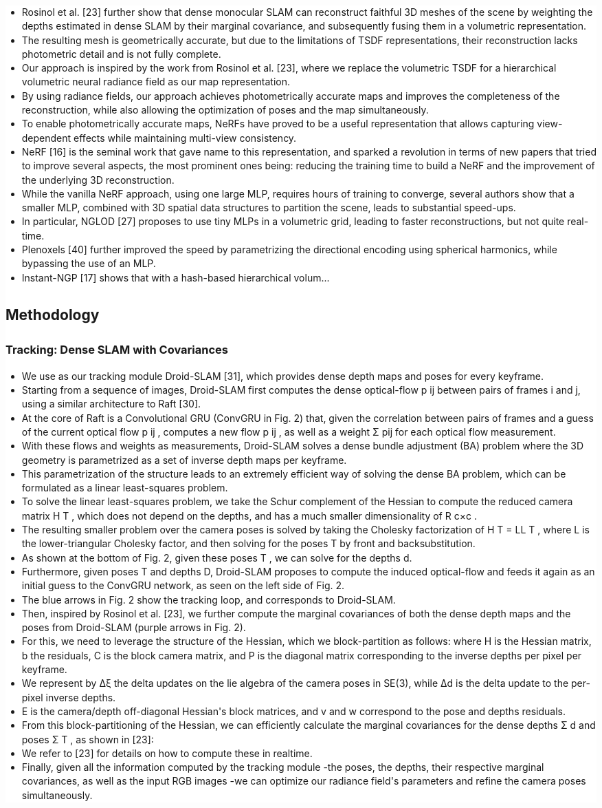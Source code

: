 - Rosinol et al. [23] further show that dense monocular SLAM can reconstruct faithful 3D meshes of the scene by weighting the depths estimated in dense SLAM by their marginal covariance, and subsequently fusing them in a volumetric representation.
- The resulting mesh is geometrically accurate, but due to the limitations of TSDF representations, their reconstruction lacks photometric detail and is not fully complete.
- Our approach is inspired by the work from Rosinol et al. [23], where we replace the volumetric TSDF for a hierarchical volumetric neural radiance field as our map representation.
- By using radiance fields, our approach achieves photometrically accurate maps and improves the completeness of the reconstruction, while also allowing the optimization of poses and the map simultaneously.
- To enable photometrically accurate maps, NeRFs have proved to be a useful representation that allows capturing view-dependent effects while maintaining multi-view consistency.
- NeRF [16] is the seminal work that gave name to this representation, and sparked a revolution in terms of new papers that tried to improve several aspects, the most prominent ones being: reducing the training time to build a NeRF and the improvement of the underlying 3D reconstruction.
- While the vanilla NeRF approach, using one large MLP, requires hours of training to converge, several authors show that a smaller MLP, combined with 3D spatial data structures to partition the scene, leads to substantial speed-ups.
- In particular, NGLOD [27] proposes to use tiny MLPs in a volumetric grid, leading to faster reconstructions, but not quite real-time.
- Plenoxels [40] further improved the speed by parametrizing the directional encoding using spherical harmonics, while bypassing the use of an MLP.
- Instant-NGP [17] shows that with a hash-based hierarchical volum...

## Methodology

### Tracking: Dense SLAM with Covariances
- We use as our tracking module Droid-SLAM [31], which provides dense depth maps and poses for every keyframe.
- Starting from a sequence of images, Droid-SLAM first computes the dense optical-flow p ij between pairs of frames i and j, using a similar architecture to Raft [30].
- At the core of Raft is a Convolutional GRU (ConvGRU in Fig. 2) that, given the correlation between pairs of frames and a guess of the current optical flow p ij , computes a new flow p ij , as well as a weight Σ pij for each optical flow measurement.
- With these flows and weights as measurements, Droid-SLAM solves a dense bundle adjustment (BA) problem where the 3D geometry is parametrized as a set of inverse depth maps per keyframe.
- This parametrization of the structure leads to an extremely efficient way of solving the dense BA problem, which can be formulated as a linear least-squares problem.
- To solve the linear least-squares problem, we take the Schur complement of the Hessian to compute the reduced camera matrix H T , which does not depend on the depths, and has a much smaller dimensionality of R c×c .
- The resulting smaller problem over the camera poses is solved by taking the Cholesky factorization of H T = LL T , where L is the lower-triangular Cholesky factor, and then solving for the poses T by front and backsubstitution.
- As shown at the bottom of Fig. 2, given these poses T , we can solve for the depths d.
- Furthermore, given poses T and depths D, Droid-SLAM proposes to compute the induced optical-flow and feeds it again as an initial guess to the ConvGRU network, as seen on the left side of Fig. 2.
- The blue arrows in Fig. 2 show the tracking loop, and corresponds to Droid-SLAM.
- Then, inspired by Rosinol et al. [23], we further compute the marginal covariances of both the dense depth maps and the poses from Droid-SLAM (purple arrows in Fig. 2).
- For this, we need to leverage the structure of the Hessian, which we block-partition as follows: where H is the Hessian matrix, b the residuals, C is the block camera matrix, and P is the diagonal matrix corresponding to the inverse depths per pixel per keyframe.
- We represent by ∆ξ the delta updates on the lie algebra of the camera poses in SE(3), while ∆d is the delta update to the per-pixel inverse depths.
- E is the camera/depth off-diagonal Hessian's block matrices, and v and w correspond to the pose and depths residuals.
- From this block-partitioning of the Hessian, we can efficiently calculate the marginal covariances for the dense depths Σ d and poses Σ T , as shown in [23]:
- We refer to [23] for details on how to compute these in realtime.
- Finally, given all the information computed by the tracking module -the poses, the depths, their respective marginal covariances, as well as the input RGB images -we can optimize our radiance field's parameters and refine the camera poses simultaneously.